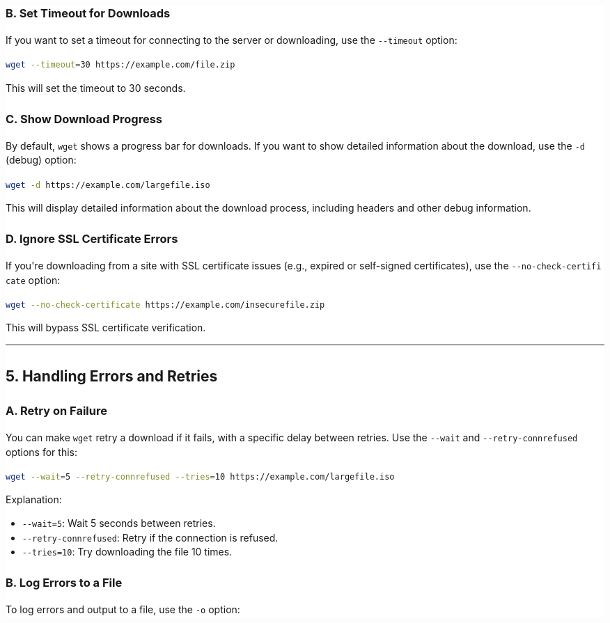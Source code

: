 ### **B. Set Timeout for Downloads**

If you want to set a timeout for connecting to the server or downloading, use the `--timeout` option:

```bash
wget --timeout=30 https://example.com/file.zip
```

This will set the timeout to 30 seconds.

### **C. Show Download Progress**

By default, `wget` shows a progress bar for downloads. If you want to show detailed information about the download, use the `-d` (debug) option:

```bash
wget -d https://example.com/largefile.iso
```

This will display detailed information about the download process, including headers and other debug information.

### **D. Ignore SSL Certificate Errors**

If you're downloading from a site with SSL certificate issues (e.g., expired or self-signed certificates), use the `--no-check-certificate` option:

```bash
wget --no-check-certificate https://example.com/insecurefile.zip
```

This will bypass SSL certificate verification.

---

## **5. Handling Errors and Retries**

### **A. Retry on Failure**

You can make `wget` retry a download if it fails, with a specific delay between retries. Use the `--wait` and `--retry-connrefused` options for this:

```bash
wget --wait=5 --retry-connrefused --tries=10 https://example.com/largefile.iso
```

Explanation:

- `--wait=5`: Wait 5 seconds between retries.
- `--retry-connrefused`: Retry if the connection is refused.
- `--tries=10`: Try downloading the file 10 times.

### **B. Log Errors to a File**

To log errors and output to a file, use the `-o` option:
